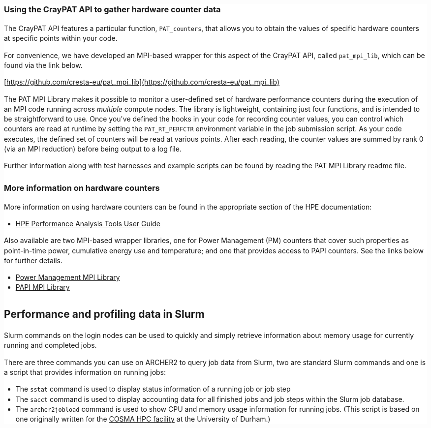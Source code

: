 ### Using the CrayPAT API to gather hardware counter data

The CrayPAT API features a particular function, `PAT_counters`, that allows you to
obtain the values of specific hardware counters at specific points within your code.

For convenience, we have developed an MPI-based wrapper for this aspect of the CrayPAT
API, called `pat_mpi_lib`, which can be found via the link below.

[https://github.com/cresta-eu/pat_mpi_lib](https://github.com/cresta-eu/pat_mpi_lib)

The PAT MPI Library makes it possible to monitor a user-defined set of hardware performance
counters during the execution of an MPI code running across *multiple* compute nodes. The
library is lightweight, containing just four functions, and is intended to be straightforward
to use. Once you've defined the hooks in your code for recording counter values, you can
control which counters are read at runtime by setting the `PAT_RT_PERFCTR` environment
variable in the job submission script. As your code executes, the defined set of counters
will be read at various points. After each reading, the counter values are summed by rank 0
(via an MPI reduction) before being output to a log file.

Further information along with test harnesses and example scripts can be found by reading
the [PAT MPI Library readme file](https://github.com/cresta-eu/pat_mpi_lib).


### More information on hardware counters

More information on using hardware counters can be found in the appropriate section
of the HPE documentation:

* [HPE Performance Analysis Tools User Guide](https://support.hpe.com/hpesc/public/docDisplay?docLocale=en_US&docId=a00123563en_us)

Also available are two MPI-based wrapper libraries, one for Power Management (PM) counters that cover such
properties as point-in-time power, cumulative energy use and temperature; and one that provides access to
PAPI counters. See the links below for further details.

- [Power Management MPI Library](../data-tools/pm-mpi-lib.md)
- [PAPI MPI Library](../data-tools/papi-mpi-lib.md)


## Performance and profiling data in Slurm

Slurm commands on the login nodes can be used to quickly and simply retrieve
information about memory usage for currently running and completed jobs.

There are three commands you can use on ARCHER2 to query job data from 
Slurm, two are standard Slurm commands and one is a script that provides
information on running jobs:

- The `sstat` command is used to display status information of a running
  job or job step
- The `sacct` command is used to display accounting data for all finished
  jobs and job steps within the Slurm job database.
- The `archer2jobload` command is used to show CPU and memory usage information
  for running jobs. (This script is based on one originally written for the
  [COSMA HPC facility](https://www.dur.ac.uk/icc/cosma/) at the University of
  Durham.)
